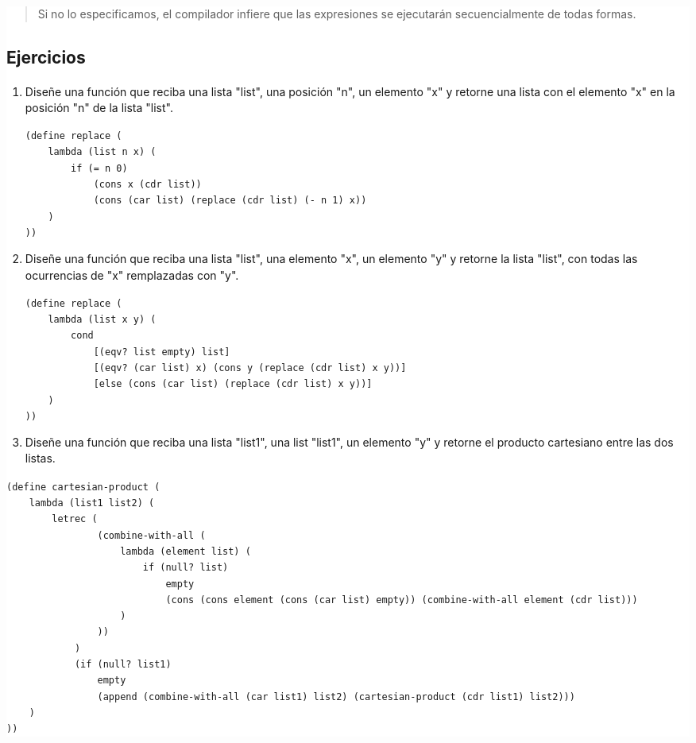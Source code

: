 > Si no lo especificamos, el compilador infiere que las expresiones se ejecutarán secuencialmente de todas formas.

## Ejercicios

1. Diseñe una función que reciba una lista "list", una posición "n", un elemento "x" y retorne una lista con el elemento "x" en la posición "n" de la lista "list".

	```RKT
	(define replace (
		lambda (list n x) (
			if (= n 0)
				(cons x (cdr list))
				(cons (car list) (replace (cdr list) (- n 1) x))
		)
	))
	```

2. Diseñe una función que reciba una lista "list", una elemento "x", un elemento "y" y retorne la lista "list", con todas las ocurrencias de "x" remplazadas con "y".

	```RKT
	(define replace (
		lambda (list x y) (
			cond
				[(eqv? list empty) list]
				[(eqv? (car list) x) (cons y (replace (cdr list) x y))]
				[else (cons (car list) (replace (cdr list) x y))]
		)
	))
	```

3. Diseñe una función que reciba una lista "list1", una list "list1", un elemento "y" y retorne el producto cartesiano entre las dos listas.

```RKT
(define cartesian-product (
	lambda (list1 list2) (
		letrec (
				(combine-with-all (
					lambda (element list) (
						if (null? list)
							empty
							(cons (cons element (cons (car list) empty)) (combine-with-all element (cdr list)))
					)
				))
			)
			(if (null? list1)
				empty
				(append (combine-with-all (car list1) list2) (cartesian-product (cdr list1) list2)))
	)
))
```
